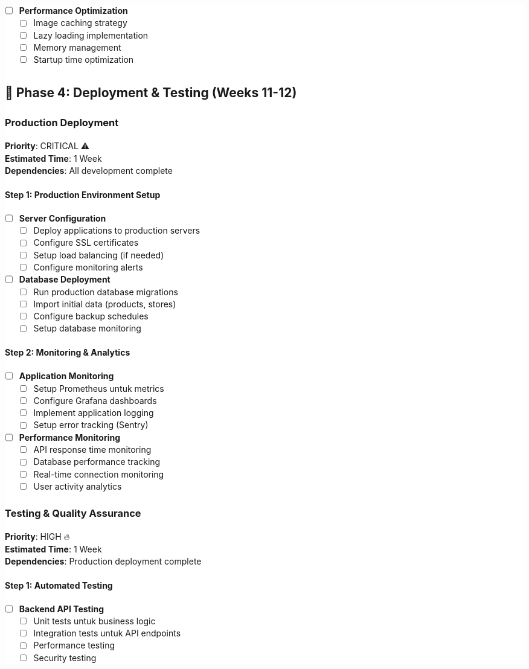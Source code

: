 - [ ] **Performance Optimization**
  - [ ] Image caching strategy
  - [ ] Lazy loading implementation
  - [ ] Memory management
  - [ ] Startup time optimization

## 🚀 Phase 4: Deployment & Testing (Weeks 11-12)

### Production Deployment
**Priority**: CRITICAL ⚠️  
**Estimated Time**: 1 Week  
**Dependencies**: All development complete

#### Step 1: Production Environment Setup
- [ ] **Server Configuration**
  - [ ] Deploy applications to production servers
  - [ ] Configure SSL certificates
  - [ ] Setup load balancing (if needed)
  - [ ] Configure monitoring alerts

- [ ] **Database Deployment**
  - [ ] Run production database migrations
  - [ ] Import initial data (products, stores)
  - [ ] Configure backup schedules
  - [ ] Setup database monitoring

#### Step 2: Monitoring & Analytics
- [ ] **Application Monitoring**
  - [ ] Setup Prometheus untuk metrics
  - [ ] Configure Grafana dashboards
  - [ ] Implement application logging
  - [ ] Setup error tracking (Sentry)

- [ ] **Performance Monitoring**
  - [ ] API response time monitoring
  - [ ] Database performance tracking
  - [ ] Real-time connection monitoring
  - [ ] User activity analytics

### Testing & Quality Assurance
**Priority**: HIGH 🔥  
**Estimated Time**: 1 Week  
**Dependencies**: Production deployment complete

#### Step 1: Automated Testing
- [ ] **Backend API Testing**
  - [ ] Unit tests untuk business logic
  - [ ] Integration tests untuk API endpoints
  - [ ] Performance testing
  - [ ] Security testing
